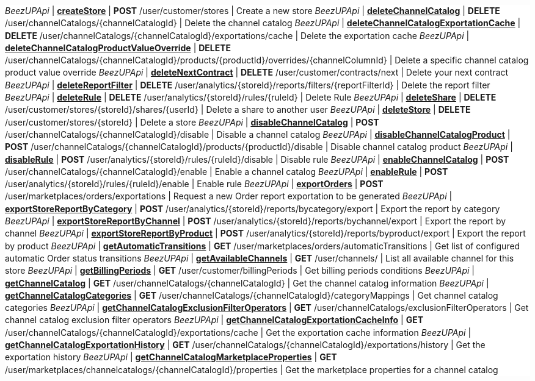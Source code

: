*BeezUPApi* | [**createStore**](docs/BeezUPApi.md#createStore) | **POST** /user/customer/stores | Create a new store
*BeezUPApi* | [**deleteChannelCatalog**](docs/BeezUPApi.md#deleteChannelCatalog) | **DELETE** /user/channelCatalogs/{channelCatalogId} | Delete the channel catalog
*BeezUPApi* | [**deleteChannelCatalogExportationCache**](docs/BeezUPApi.md#deleteChannelCatalogExportationCache) | **DELETE** /user/channelCatalogs/{channelCatalogId}/exportations/cache | Delete the exportation cache
*BeezUPApi* | [**deleteChannelCatalogProductValueOverride**](docs/BeezUPApi.md#deleteChannelCatalogProductValueOverride) | **DELETE** /user/channelCatalogs/{channelCatalogId}/products/{productId}/overrides/{channelColumnId} | Delete a specific channel catalog product value override
*BeezUPApi* | [**deleteNextContract**](docs/BeezUPApi.md#deleteNextContract) | **DELETE** /user/customer/contracts/next | Delete your next contract
*BeezUPApi* | [**deleteReportFilter**](docs/BeezUPApi.md#deleteReportFilter) | **DELETE** /user/analytics/{storeId}/reports/filters/{reportFilterId} | Delete the report filter
*BeezUPApi* | [**deleteRule**](docs/BeezUPApi.md#deleteRule) | **DELETE** /user/analytics/{storeId}/rules/{ruleId} | Delete Rule
*BeezUPApi* | [**deleteShare**](docs/BeezUPApi.md#deleteShare) | **DELETE** /user/customer/stores/{storeId}/shares/{userId} | Delete a share to another user
*BeezUPApi* | [**deleteStore**](docs/BeezUPApi.md#deleteStore) | **DELETE** /user/customer/stores/{storeId} | Delete a store
*BeezUPApi* | [**disableChannelCatalog**](docs/BeezUPApi.md#disableChannelCatalog) | **POST** /user/channelCatalogs/{channelCatalogId}/disable | Disable a channel catalog
*BeezUPApi* | [**disableChannelCatalogProduct**](docs/BeezUPApi.md#disableChannelCatalogProduct) | **POST** /user/channelCatalogs/{channelCatalogId}/products/{productId}/disable | Disable channel catalog product
*BeezUPApi* | [**disableRule**](docs/BeezUPApi.md#disableRule) | **POST** /user/analytics/{storeId}/rules/{ruleId}/disable | Disable rule
*BeezUPApi* | [**enableChannelCatalog**](docs/BeezUPApi.md#enableChannelCatalog) | **POST** /user/channelCatalogs/{channelCatalogId}/enable | Enable a channel catalog
*BeezUPApi* | [**enableRule**](docs/BeezUPApi.md#enableRule) | **POST** /user/analytics/{storeId}/rules/{ruleId}/enable | Enable rule
*BeezUPApi* | [**exportOrders**](docs/BeezUPApi.md#exportOrders) | **POST** /user/marketplaces/orders/exportations | Request a new Order report exportation to be generated
*BeezUPApi* | [**exportStoreReportByCategory**](docs/BeezUPApi.md#exportStoreReportByCategory) | **POST** /user/analytics/{storeId}/reports/bycategory/export | Export the report by category
*BeezUPApi* | [**exportStoreReportByChannel**](docs/BeezUPApi.md#exportStoreReportByChannel) | **POST** /user/analytics/{storeId}/reports/bychannel/export | Export the report by channel
*BeezUPApi* | [**exportStoreReportByProduct**](docs/BeezUPApi.md#exportStoreReportByProduct) | **POST** /user/analytics/{storeId}/reports/byproduct/export | Export the report by product
*BeezUPApi* | [**getAutomaticTransitions**](docs/BeezUPApi.md#getAutomaticTransitions) | **GET** /user/marketplaces/orders/automaticTransitions | Get list of configured automatic Order status transitions
*BeezUPApi* | [**getAvailableChannels**](docs/BeezUPApi.md#getAvailableChannels) | **GET** /user/channels/ | List all available channel for this store
*BeezUPApi* | [**getBillingPeriods**](docs/BeezUPApi.md#getBillingPeriods) | **GET** /user/customer/billingPeriods | Get billing periods conditions
*BeezUPApi* | [**getChannelCatalog**](docs/BeezUPApi.md#getChannelCatalog) | **GET** /user/channelCatalogs/{channelCatalogId} | Get the channel catalog information
*BeezUPApi* | [**getChannelCatalogCategories**](docs/BeezUPApi.md#getChannelCatalogCategories) | **GET** /user/channelCatalogs/{channelCatalogId}/categoryMappings | Get channel catalog categories
*BeezUPApi* | [**getChannelCatalogExclusionFilterOperators**](docs/BeezUPApi.md#getChannelCatalogExclusionFilterOperators) | **GET** /user/channelCatalogs/exclusionFilterOperators | Get channel catalog exclusion filter operators
*BeezUPApi* | [**getChannelCatalogExportationCacheInfo**](docs/BeezUPApi.md#getChannelCatalogExportationCacheInfo) | **GET** /user/channelCatalogs/{channelCatalogId}/exportations/cache | Get the exportation cache information
*BeezUPApi* | [**getChannelCatalogExportationHistory**](docs/BeezUPApi.md#getChannelCatalogExportationHistory) | **GET** /user/channelCatalogs/{channelCatalogId}/exportations/history | Get the exportation history
*BeezUPApi* | [**getChannelCatalogMarketplaceProperties**](docs/BeezUPApi.md#getChannelCatalogMarketplaceProperties) | **GET** /user/marketplaces/channelcatalogs/{channelCatalogId}/properties | Get the marketplace properties for a channel catalog